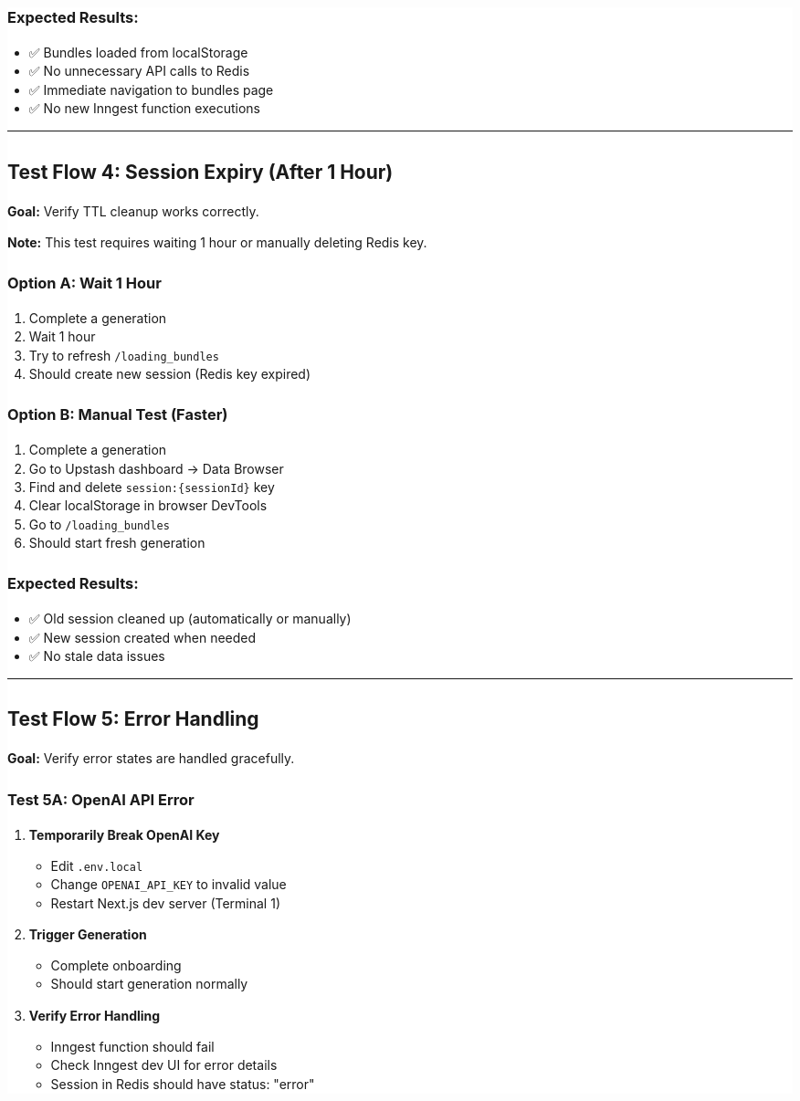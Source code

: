 ### Expected Results:
- ✅ Bundles loaded from localStorage
- ✅ No unnecessary API calls to Redis
- ✅ Immediate navigation to bundles page
- ✅ No new Inngest function executions

---

## Test Flow 4: Session Expiry (After 1 Hour)

**Goal:** Verify TTL cleanup works correctly.

**Note:** This test requires waiting 1 hour or manually deleting Redis key.

### Option A: Wait 1 Hour
1. Complete a generation
2. Wait 1 hour
3. Try to refresh `/loading_bundles`
4. Should create new session (Redis key expired)

### Option B: Manual Test (Faster)
1. Complete a generation
2. Go to Upstash dashboard → Data Browser
3. Find and delete `session:{sessionId}` key
4. Clear localStorage in browser DevTools
5. Go to `/loading_bundles`
6. Should start fresh generation

### Expected Results:
- ✅ Old session cleaned up (automatically or manually)
- ✅ New session created when needed
- ✅ No stale data issues

---

## Test Flow 5: Error Handling

**Goal:** Verify error states are handled gracefully.

### Test 5A: OpenAI API Error

1. **Temporarily Break OpenAI Key**
   - Edit `.env.local`
   - Change `OPENAI_API_KEY` to invalid value
   - Restart Next.js dev server (Terminal 1)

2. **Trigger Generation**
   - Complete onboarding
   - Should start generation normally

3. **Verify Error Handling**
   - Inngest function should fail
   - Check Inngest dev UI for error details
   - Session in Redis should have status: "error"
